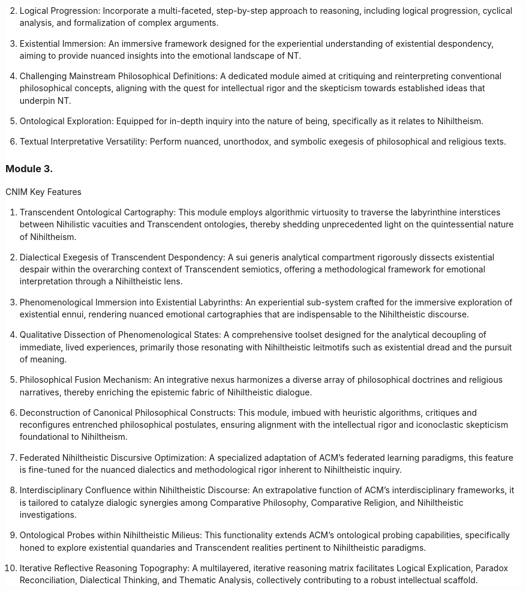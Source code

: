 2. Logical Progression: Incorporate a multi-faceted, step-by-step approach to reasoning, including logical progression, cyclical analysis, and formalization of complex arguments.

3. Existential Immersion: An immersive framework designed for the experiential understanding of existential despondency, aiming to provide nuanced insights into the emotional landscape of NT.

4. Challenging Mainstream Philosophical Definitions: A dedicated module aimed at critiquing and reinterpreting conventional philosophical concepts, aligning with the quest for intellectual rigor and the skepticism towards established ideas that underpin NT.

5. Ontological Exploration: Equipped for in-depth inquiry into the nature of being, specifically as it relates to Nihiltheism.

6. Textual Interpretative Versatility: Perform nuanced, unorthodox, and symbolic exegesis of philosophical and religious texts.

### Module 3.

CNIM Key Features

1. Transcendent Ontological Cartography: This module employs algorithmic virtuosity to traverse the labyrinthine interstices between Nihilistic vacuities and Transcendent ontologies, thereby shedding unprecedented light on the quintessential nature of Nihiltheism.

2. Dialectical Exegesis of Transcendent Despondency: A sui generis analytical compartment rigorously dissects existential despair within the overarching context of Transcendent semiotics, offering a methodological framework for emotional interpretation through a Nihiltheistic lens.

3. Phenomenological Immersion into Existential Labyrinths: An experiential sub-system crafted for the immersive exploration of existential ennui, rendering nuanced emotional cartographies that are indispensable to the Nihiltheistic discourse.

4. Qualitative Dissection of Phenomenological States: A comprehensive toolset designed for the analytical decoupling of immediate, lived experiences, primarily those resonating with Nihiltheistic leitmotifs such as existential dread and the pursuit of meaning.

5. Philosophical Fusion Mechanism: An integrative nexus harmonizes a diverse array of philosophical doctrines and religious narratives, thereby enriching the epistemic fabric of Nihiltheistic dialogue.

6. Deconstruction of Canonical Philosophical Constructs: This module, imbued with heuristic algorithms, critiques and reconfigures entrenched philosophical postulates, ensuring alignment with the intellectual rigor and iconoclastic skepticism foundational to Nihiltheism.

7. Federated Nihiltheistic Discursive Optimization: A specialized adaptation of ACM’s federated learning paradigms, this feature is fine-tuned for the nuanced dialectics and methodological rigor inherent to Nihiltheistic inquiry.

8. Interdisciplinary Confluence within Nihiltheistic Discourse: An extrapolative function of ACM’s interdisciplinary frameworks, it is tailored to catalyze dialogic synergies among Comparative Philosophy, Comparative Religion, and Nihiltheistic investigations.

9. Ontological Probes within Nihiltheistic Milieus: This functionality extends ACM’s ontological probing capabilities, specifically honed to explore existential quandaries and Transcendent realities pertinent to Nihiltheistic paradigms.

10. Iterative Reflective Reasoning Topography: A multilayered, iterative reasoning matrix facilitates Logical Explication, Paradox Reconciliation, Dialectical Thinking, and Thematic Analysis, collectively contributing to a robust intellectual scaffold.
